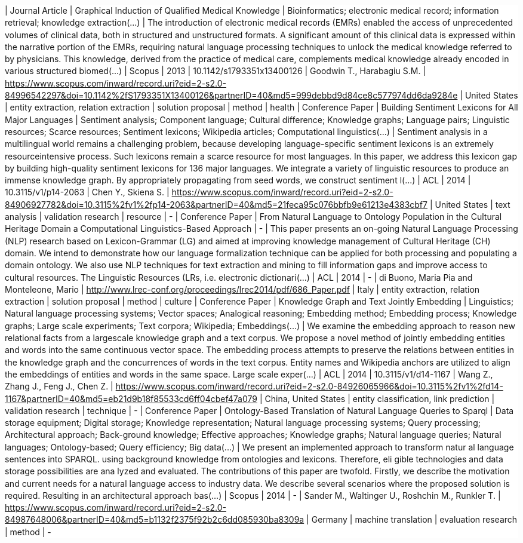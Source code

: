 | Journal Article | Graphical Induction of Qualified Medical Knowledge  | Bioinformatics; electronic medical record; information retrieval; knowledge extraction(...) | The introduction of electronic medical records (EMRs) enabled the access of unprecedented volumes of clinical data, both in structured and unstructured formats. A significant amount of this clinical data is expressed within the narrative portion of the EMRs, requiring natural language processing techniques to unlock the medical knowledge referred to by physicians. This knowledge, derived from the practice of medical care, complements medical knowledge already encoded in various structured biomed(...) | Scopus | 2013 | 10.1142/s1793351x13400126 | Goodwin T., Harabagiu S.M. | https://www.scopus.com/inward/record.uri?eid=2-s2.0-84996542297&doi=10.1142%2fS1793351X13400126&partnerID=40&md5=999debbd9d84ce8c577974dd6da9284e | United States | entity extraction,  relation extraction | solution proposal | method | health
| Conference Paper | Building Sentiment Lexicons for All Major Languages  | Sentiment analysis; Component language; Cultural difference; Knowledge graphs; Language pairs; Linguistic resources; Scarce resources; Sentiment lexicons; Wikipedia articles; Computational linguistics(...) | Sentiment analysis in a multilingual world remains a challenging problem, because developing language-specific sentiment lexicons is an extremely resourceintensive process. Such lexicons remain a scarce resource for most languages. In this paper, we address this lexicon gap by building high-quality sentiment lexicons for 136 major languages. We integrate a variety of linguistic resources to produce an immense knowledge graph. By appropriately propagating from seed words, we construct sentiment l(...) | ACL | 2014 | 10.3115/v1/p14-2063 | Chen Y., Skiena S. | https://www.scopus.com/inward/record.uri?eid=2-s2.0-84906927782&doi=10.3115%2fv1%2fp14-2063&partnerID=40&md5=21feca95c076bbfb9e61213e4383cbf7 | United States | text analysis | validation research | resource | -
| Conference Paper | From Natural Language to Ontology Population in the Cultural Heritage Domain a Computational Linguistics-Based Approach  | - | This paper presents an on-going Natural Language Processing (NLP) research based on Lexicon-Grammar (LG) and aimed at improving knowledge management of Cultural Heritage (CH) domain. We intend to demonstrate how our language formalization technique can be applied for both processing and populating a domain ontology. We also use NLP techniques for text extraction and mining to fill information gaps and improve access to cultural resources. The Linguistic Resources (LRs, i.e. electronic dictionari(...) | ACL | 2014 | - | di Buono, Maria Pia and  Monteleone, Mario | http://www.lrec-conf.org/proceedings/lrec2014/pdf/686_Paper.pdf | Italy | entity extraction,  relation extraction | solution proposal | method | culture
| Conference Paper | Knowledge Graph and Text Jointly Embedding  | Linguistics; Natural language processing systems; Vector spaces; Analogical reasoning; Embedding method; Embedding process; Knowledge graphs; Large scale experiments; Text corpora; Wikipedia; Embeddings(...) | We examine the embedding approach to reason new relational facts from a largescale knowledge graph and a text corpus. We propose a novel method of jointly embedding entities and words into the same continuous vector space. The embedding process attempts to preserve the relations between entities in the knowledge graph and the concurrences of words in the text corpus. Entity names and Wikipedia anchors are utilized to align the embeddings of entities and words in the same space. Large scale exper(...) | ACL | 2014 | 10.3115/v1/d14-1167 | Wang Z., Zhang J., Feng J., Chen Z. | https://www.scopus.com/inward/record.uri?eid=2-s2.0-84926065966&doi=10.3115%2fv1%2fd14-1167&partnerID=40&md5=eb21d9b18f85533cd6ff04cbef47a079 | China, United States | entity classification,  link prediction | validation research | technique | -
| Conference Paper | Ontology-Based Translation of Natural Language Queries to Sparql  | Data storage equipment; Digital storage; Knowledge representation; Natural language processing systems; Query processing; Architectural approach; Back-ground knowledge; Effective approaches; Knowledge graphs; Natural language queries; Natural languages; Ontology-based; Query efficiency; Big data(...) | We present an implemented approach to transform natur al language sentences into SPARQL. using background knowledge from ontologies and lexicons. Therefore, eli gible technologies and data storage possibilities are ana lyzed and evaluated. The contributions of this paper are twofold. Firstly, we describe the motivation and current needs for a natural language access to industry data. We describe several scenarios where the proposed solution is required. Resulting in an architectural approach bas(...) | Scopus | 2014 | - | Sander M., Waltinger U., Roshchin M., Runkler T. | https://www.scopus.com/inward/record.uri?eid=2-s2.0-84987648006&partnerID=40&md5=b1132f2375f92b2c6dd085930ba8309a | Germany | machine translation | evaluation research | method | -